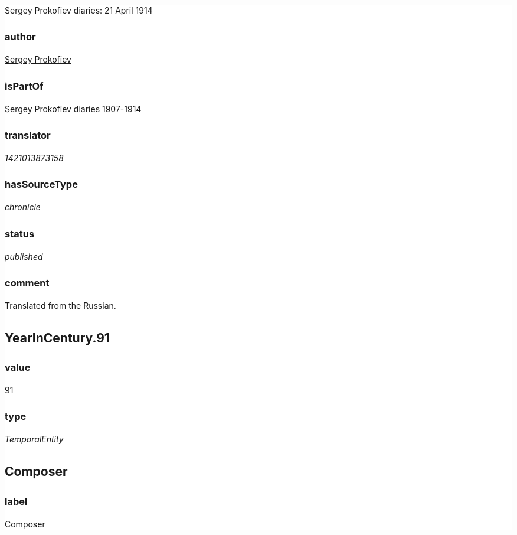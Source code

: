 
Sergey Prokofiev diaries: 21 April 1914

### author


[Sergey Prokofiev](#Sergey-Prokofiev)

### isPartOf


[Sergey Prokofiev diaries 1907-1914](#Sergey-Prokofiev-diaries-1907-1914)

### translator


*1421013873158*

### hasSourceType


*chronicle*

### status


*published*

### comment


Translated from the Russian.

## YearInCentury.91

### value


91

### type


*TemporalEntity*

## Composer

### label


Composer